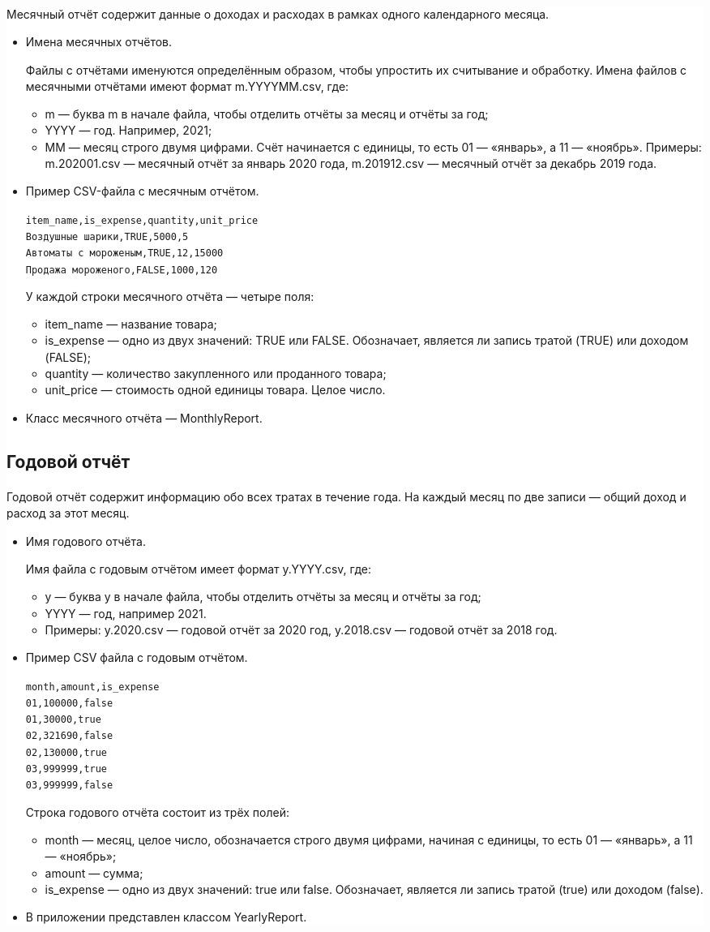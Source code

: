 Месячный отчёт содержит данные о доходах и расходах в рамках одного календарного месяца. 
 - Имена месячных отчётов. 

   Файлы с отчётами именуются определённым образом, чтобы упростить их считывание и обработку. Имена файлов с месячными отчётами имеют формат m.YYYYMM.csv, где:
    - m — буква m в начале файла, чтобы отделить отчёты за месяц и отчёты за год;
    - YYYY — год. Например, 2021;
    - MM — месяц строго двумя цифрами. Счёт начинается с единицы, то есть 01 — «январь», а 11 — «ноябрь».
        Примеры: m.202001.csv — месячный отчёт за январь 2020 года, m.201912.csv — месячный отчёт за декабрь 2019 года.
- Пример CSV-файла с месячным отчётом.
  ```
  item_name,is_expense,quantity,unit_price
  Воздушные шарики,TRUE,5000,5
  Автоматы с мороженым,TRUE,12,15000
  Продажа мороженого,FALSE,1000,120
  ``` 
  У каждой строки месячного отчёта — четыре поля:
    - item_name — название товара; 
    - is_expense — одно из двух значений: TRUE или FALSE. Обозначает, является ли запись тратой (TRUE) или доходом (FALSE); 
    - quantity — количество закупленного или проданного товара; 
    - unit_price — стоимость одной единицы товара. Целое число.
    
- Класс месячного отчёта — MonthlyReport.
## Годовой отчёт

Годовой отчёт содержит информацию обо всех тратах в течение года. На каждый месяц по две записи — общий доход и расход за этот месяц. 
 - Имя годового отчёта. 

   Имя файла с годовым отчётом имеет формат y.YYYY.csv, где:
    - y — буква y в начале файла, чтобы отделить отчёты за месяц и отчёты за год;
    - YYYY — год, например 2021.
    - Примеры: y.2020.csv — годовой отчёт за 2020 год, y.2018.csv — годовой отчёт за 2018 год.
- Пример CSV файла с годовым отчётом.
  ```
  month,amount,is_expense
  01,100000,false
  01,30000,true
  02,321690,false
  02,130000,true
  03,999999,true
  03,999999,false
  ```
   Строка годового отчёта состоит из трёх полей:
    - month — месяц, целое число, обозначается строго двумя цифрами, начиная с единицы, то есть 01 — «январь», а 11 — «ноябрь»;
    - amount — сумма;
    - is_expense — одно из двух значений: true или false. Обозначает, является ли запись тратой (true) или доходом (false).
- В приложении представлен классом YearlyReport.
